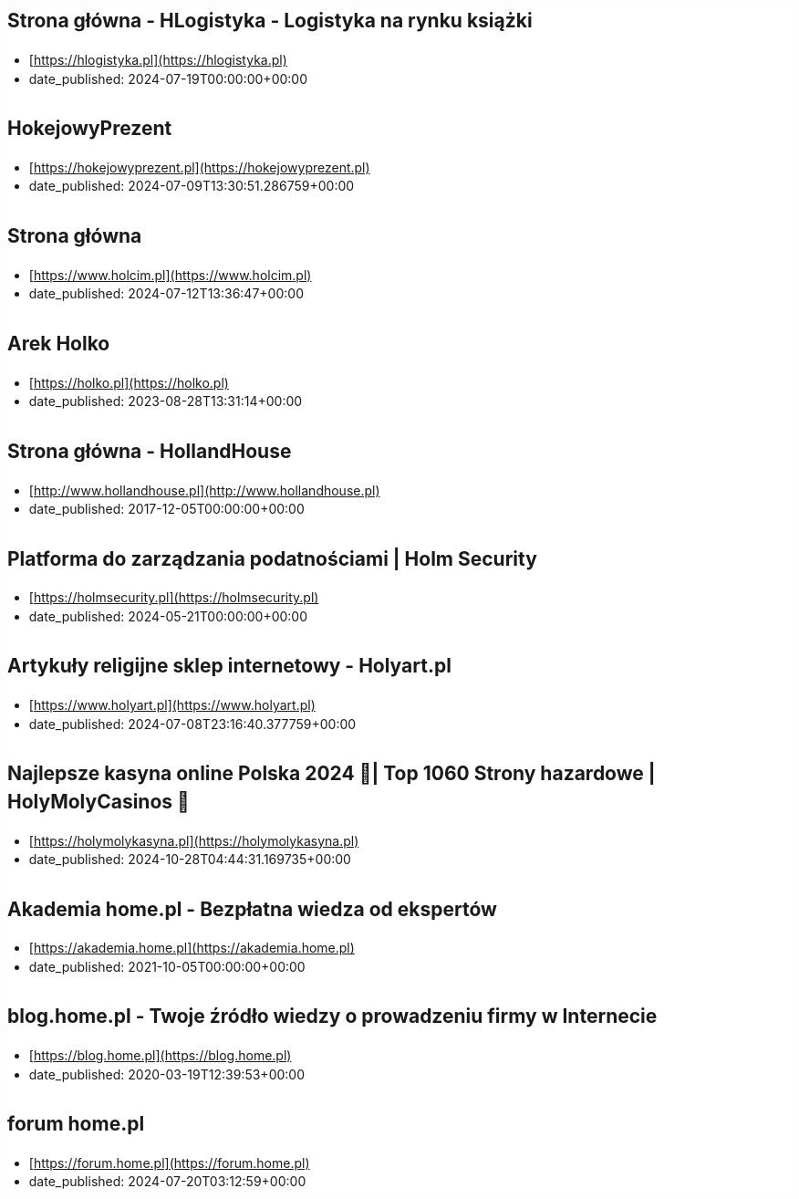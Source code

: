  ## Strona główna - HLogistyka - Logistyka na rynku książki
 - [https://hlogistyka.pl](https://hlogistyka.pl)
 - date_published: 2024-07-19T00:00:00+00:00

 ## HokejowyPrezent
 - [https://hokejowyprezent.pl](https://hokejowyprezent.pl)
 - date_published: 2024-07-09T13:30:51.286759+00:00

 ## Strona główna
 - [https://www.holcim.pl](https://www.holcim.pl)
 - date_published: 2024-07-12T13:36:47+00:00

 ## Arek Holko
 - [https://holko.pl](https://holko.pl)
 - date_published: 2023-08-28T13:31:14+00:00

 ## Strona główna - HollandHouse
 - [http://www.hollandhouse.pl](http://www.hollandhouse.pl)
 - date_published: 2017-12-05T00:00:00+00:00

 ## Platforma do zarządzania podatnościami | Holm Security
 - [https://holmsecurity.pl](https://holmsecurity.pl)
 - date_published: 2024-05-21T00:00:00+00:00

 ## Artykuły religijne sklep internetowy - Holyart.pl
 - [https://www.holyart.pl](https://www.holyart.pl)
 - date_published: 2024-07-08T23:16:40.377759+00:00

 ## Najlepsze kasyna online Polska 2024 🥇| Top 1060 Strony hazardowe | HolyMolyCasinos 🎰
 - [https://holymolykasyna.pl](https://holymolykasyna.pl)
 - date_published: 2024-10-28T04:44:31.169735+00:00

 ## Akademia home.pl - Bezpłatna wiedza od ekspertów
 - [https://akademia.home.pl](https://akademia.home.pl)
 - date_published: 2021-10-05T00:00:00+00:00

 ## blog.home.pl - Twoje źródło wiedzy o prowadzeniu firmy w Internecie
 - [https://blog.home.pl](https://blog.home.pl)
 - date_published: 2020-03-19T12:39:53+00:00

 ## forum home.pl
 - [https://forum.home.pl](https://forum.home.pl)
 - date_published: 2024-07-20T03:12:59+00:00
